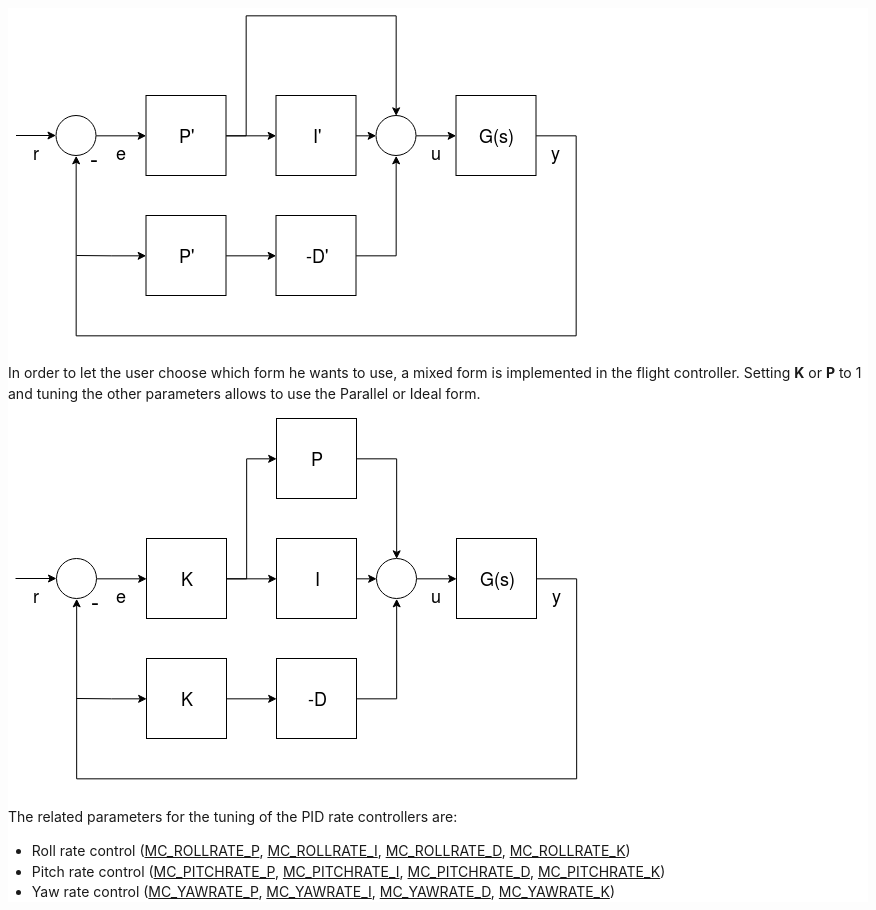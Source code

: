   ![PID_Ideal](../../images/mc_pid_tuning/PID_algorithm_Ideal.png)


In order to let the user choose which form he wants to use, a mixed form is implemented in the flight controller.
Setting **K** or **P** to 1 and tuning the other parameters allows to use the Parallel or Ideal form.

![PID_Mixed](../../images/mc_pid_tuning/PID_algorithm_Mixed.png)


The related parameters for the tuning of the PID rate controllers are:
- Roll rate control ([MC_ROLLRATE_P](../advanced_config/parameter_reference.md#MC_ROLLRATE_P), [MC_ROLLRATE_I](../advanced_config/parameter_reference.md#MC_ROLLRATE_I), [MC_ROLLRATE_D](../advanced_config/parameter_reference.md#MC_ROLLRATE_D), [MC_ROLLRATE_K](../advanced_config/parameter_reference.md#MC_ROLLRATE_K))
- Pitch rate control ([MC_PITCHRATE_P](../advanced_config/parameter_reference.md#MC_PITCHRATE_P), [MC_PITCHRATE_I](../advanced_config/parameter_reference.md#MC_PITCHRATE_I), [MC_PITCHRATE_D](../advanced_config/parameter_reference.md#MC_PITCHRATE_D), [MC_PITCHRATE_K](../advanced_config/parameter_reference.md#MC_PITCHRATE_K))
- Yaw rate control ([MC_YAWRATE_P](../advanced_config/parameter_reference.md#MC_YAWRATE_P), [MC_YAWRATE_I](../advanced_config/parameter_reference.md#MC_YAWRATE_I), [MC_YAWRATE_D](../advanced_config/parameter_reference.md#MC_YAWRATE_D), [MC_YAWRATE_K](../advanced_config/parameter_reference.md#MC_YAWRATE_K))
